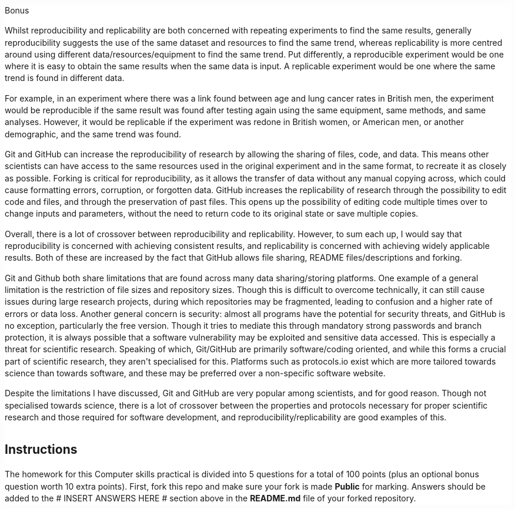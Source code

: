 
Bonus

Whilst reproducibility and replicability are both concerned with repeating experiments to find the same results, generally reproducibility suggests the use of the same dataset and resources to find the same trend, whereas replicability is more centred around using different data/resources/equipment to find the same trend. Put differently, a reproducible experiment would be one where it is easy to obtain the same results when the same data is input. A replicable experiment would be one where the same trend is found in different data. 

For example, in an experiment where there was a link found between age and lung cancer rates in British men, the experiment would be reproducible if the same result was found after testing again using the same equipment, same methods, and same analyses. However, it would be replicable if the experiment was redone in British women, or American men, or another demographic, and the same trend was found. 

Git and GitHub can increase the reproducibility of research by allowing the sharing of files, code, and data. This means other scientists can have access to the same resources used in the original experiment and in the same format, to recreate it as closely as possible. Forking is critical for reproducibility, as it allows the transfer of data without any manual copying across, which could cause formatting errors, corruption, or forgotten data. 
GitHub increases the replicability of research through the possibility to edit code and files, and through the preservation of past files. This opens up the possibility of editing code multiple times over to change inputs and parameters, without the need to return code to its original state or save multiple copies. 

Overall, there is a lot of crossover between reproducibility and replicability. However, to sum each up, I would say that reproducibility is concerned with achieving consistent results, and replicability is concerned with achieving widely applicable results. Both of these are increased by the fact that GitHub allows file sharing, README files/descriptions and forking. 

Git and Github both share limitations that are found across many data sharing/storing platforms. One example of a general limitation is the restriction of file sizes and repository sizes. Though this is difficult to overcome technically, it can still cause issues during large research projects, during which repositories may be fragmented, leading to confusion and a higher rate of errors or data loss. Another general concern is security: almost all programs have the potential for security threats, and GitHub is no exception, particularly the free version. Though it tries to mediate this through mandatory strong passwords and branch protection, it is always possible that a software vulnerability may be exploited and sensitive data accessed. This is especially a threat for scientific research. Speaking of which, Git/GitHub are primarily software/coding oriented, and while this forms a crucial part of scientific research, they aren't specialised for this. Platforms such as protocols.io exist which are more tailored towards science than towards software, and these may be preferred over a non-specific software website.

Despite the limitations I have discussed, Git and GitHub are very popular among scientists, and for good reason. Though not specialised towards science, there is a lot of crossover between the properties and protocols necessary for proper scientific research and those required for software development, and reproducibility/replicability are good examples of this. 



## Instructions

The homework for this Computer skills practical is divided into 5 questions for a total of 100 points (plus an optional bonus question worth 10 extra points). First, fork this repo and make sure your fork is made **Public** for marking. Answers should be added to the # INSERT ANSWERS HERE # section above in the **README.md** file of your forked repository.
